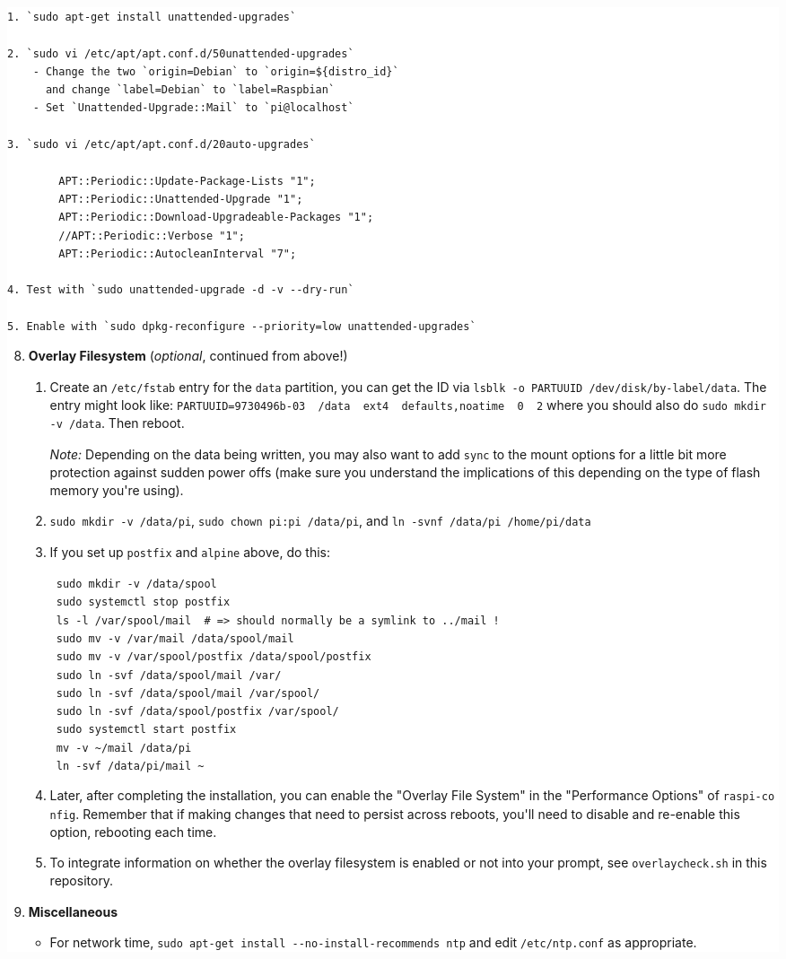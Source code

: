 	1. `sudo apt-get install unattended-upgrades`
	
	2. `sudo vi /etc/apt/apt.conf.d/50unattended-upgrades`
		- Change the two `origin=Debian` to `origin=${distro_id}`
		  and change `label=Debian` to `label=Raspbian`
		- Set `Unattended-Upgrade::Mail` to `pi@localhost`
	
	3. `sudo vi /etc/apt/apt.conf.d/20auto-upgrades`
		
			APT::Periodic::Update-Package-Lists "1";
			APT::Periodic::Unattended-Upgrade "1";
			APT::Periodic::Download-Upgradeable-Packages "1";
			//APT::Periodic::Verbose "1";
			APT::Periodic::AutocleanInterval "7";
	
	4. Test with `sudo unattended-upgrade -d -v --dry-run`
	
	5. Enable with `sudo dpkg-reconfigure --priority=low unattended-upgrades`

8. **Overlay Filesystem** (*optional*, continued from above!)

	1. Create an `/etc/fstab` entry for the `data` partition, you can get the ID
	   via `lsblk -o PARTUUID /dev/disk/by-label/data`. The entry might look like:
	   `PARTUUID=9730496b-03  /data  ext4  defaults,noatime  0  2`
	   where you should also do `sudo mkdir -v /data`. Then reboot.
	   
	   *Note:* Depending on the data being written, you may also want to add
	   `sync` to the mount options for a little bit more protection against
	   sudden power offs (make sure you understand the implications of this
	   depending on the type of flash memory you're using).
	
	2. `sudo mkdir -v /data/pi`, `sudo chown pi:pi /data/pi`, and `ln -svnf /data/pi /home/pi/data`
	
	3. If you set up `postfix` and `alpine` above, do this:
		
			sudo mkdir -v /data/spool
			sudo systemctl stop postfix
			ls -l /var/spool/mail  # => should normally be a symlink to ../mail !
			sudo mv -v /var/mail /data/spool/mail
			sudo mv -v /var/spool/postfix /data/spool/postfix
			sudo ln -svf /data/spool/mail /var/
			sudo ln -svf /data/spool/mail /var/spool/
			sudo ln -svf /data/spool/postfix /var/spool/
			sudo systemctl start postfix
			mv -v ~/mail /data/pi
			ln -svf /data/pi/mail ~
	
	4. Later, after completing the installation, you can enable the "Overlay File System"
	   in the "Performance Options" of `raspi-config`. Remember that if making changes
	   that need to persist across reboots, you'll need to disable and re-enable this
	   option, rebooting each time.
	
	5. To integrate information on whether the overlay filesystem is enabled or not into
	   your prompt, see `overlaycheck.sh` in this repository.

9. **Miscellaneous**

	- For network time, `sudo apt-get install --no-install-recommends ntp` and edit `/etc/ntp.conf` as appropriate.
	